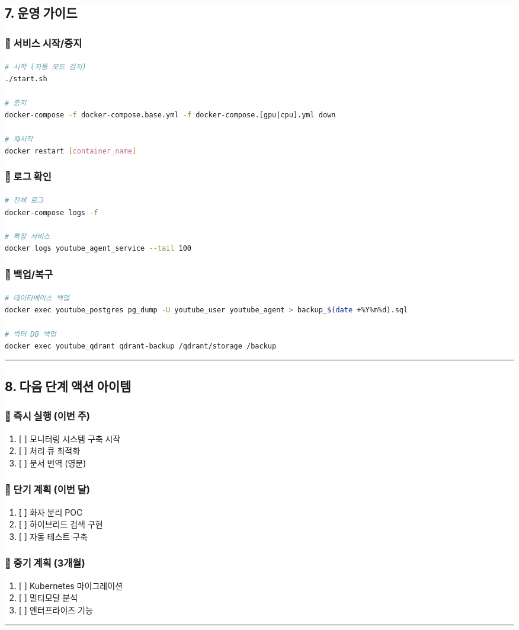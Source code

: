 ## 7. 운영 가이드

### 🚀 서비스 시작/중지
```bash
# 시작 (자동 모드 감지)
./start.sh

# 중지
docker-compose -f docker-compose.base.yml -f docker-compose.[gpu|cpu].yml down

# 재시작
docker restart [container_name]
```

### 📝 로그 확인
```bash
# 전체 로그
docker-compose logs -f

# 특정 서비스
docker logs youtube_agent_service --tail 100
```

### 💾 백업/복구
```bash
# 데이터베이스 백업
docker exec youtube_postgres pg_dump -U youtube_user youtube_agent > backup_$(date +%Y%m%d).sql

# 벡터 DB 백업
docker exec youtube_qdrant qdrant-backup /qdrant/storage /backup
```

---

## 8. 다음 단계 액션 아이템

### 🎯 즉시 실행 (이번 주)
1. [ ] 모니터링 시스템 구축 시작
2. [ ] 처리 큐 최적화
3. [ ] 문서 번역 (영문)

### 📅 단기 계획 (이번 달)
1. [ ] 화자 분리 POC
2. [ ] 하이브리드 검색 구현
3. [ ] 자동 테스트 구축

### 🚀 중기 계획 (3개월)
1. [ ] Kubernetes 마이그레이션
2. [ ] 멀티모달 분석
3. [ ] 엔터프라이즈 기능

---